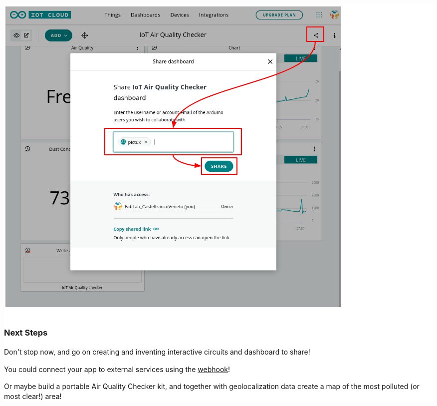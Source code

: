 ![Share your dashboard with other Arduino IoT users!](assets/screenshot_2021-06-28_17-38-07_qwCryo8qtu.png)

### Next Steps

Don't stop now, and go on creating and inventing interactive circuits and dashboard to share! 

You could connect your app to external services using the [webhook](https://support.arduino.cc/hc/en-us/articles/360016119339-Available-Webhook-Platforms)!

Or maybe build a portable Air Quality Checker kit, and together with geolocalization data create a map of the most polluted (or most clear!) area!
